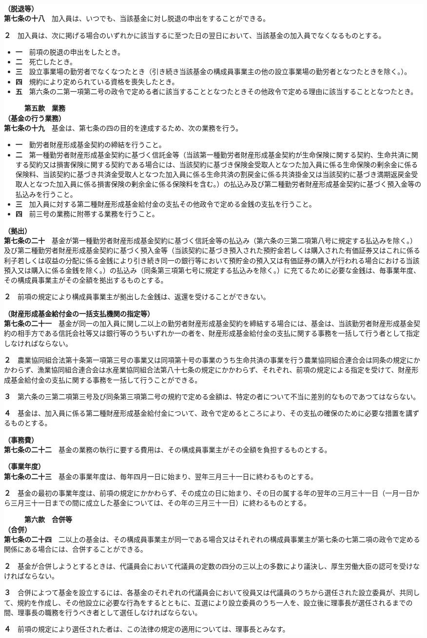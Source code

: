 **（脱退等）**  
**第七条の十八**　加入員は、いつでも、当該基金に対し脱退の申出をすることができる。  
  
**２**　加入員は、次に掲げる場合のいずれかに該当するに至つた日の翌日において、当該基金の加入員でなくなるものとする。  
* **一**　前項の脱退の申出をしたとき。  
* **二**　死亡したとき。  
* **三**　設立事業場の勤労者でなくなつたとき（引き続き当該基金の構成員事業主の他の設立事業場の勤労者となつたときを除く。）。  
* **四**　規約により定められている資格を喪失したとき。  
* **五**　第六条の二第一項第二号の政令で定める者に該当することとなつたときその他政令で定める理由に該当することとなつたとき。  
  
&emsp;&emsp;&emsp;**第五款　業務**  
**（基金の行う業務）**  
**第七条の十九**　基金は、第七条の四の目的を達成するため、次の業務を行う。  
* **一**　勤労者財産形成基金契約の締結を行うこと。  
* **二**　第一種勤労者財産形成基金契約に基づく信託金等（当該第一種勤労者財産形成基金契約が生命保険に関する契約、生命共済に関する契約又は損害保険に関する契約である場合には、当該契約に基づき保険金受取人となつた加入員に係る生命保険の剰余金に係る保険料、当該契約に基づき共済金受取人となつた加入員に係る生命共済の割戻金に係る共済掛金又は当該契約に基づき満期返戻金受取人となつた加入員に係る損害保険の剰余金に係る保険料を含む。）の払込み及び第二種勤労者財産形成基金契約に基づく預入金等の払込みを行うこと。  
* **三**　加入員に対する第二種財産形成基金給付金の支払その他政令で定める金銭の支払を行うこと。  
* **四**　前三号の業務に附帯する業務を行うこと。  
  
**（拠出）**  
**第七条の二十**　基金が第一種勤労者財産形成基金契約に基づく信託金等の払込み（第六条の三第二項第八号に規定する払込みを除く。）及び第二種勤労者財産形成基金契約に基づく預入金等（当該契約に基づき預入された預貯金若しくは購入された有価証券又はこれに係る利子若しくは収益の分配に係る金銭により引き続き同一の銀行等において預貯金の預入又は有価証券の購入が行われる場合における当該預入又は購入に係る金銭を除く。）の払込み（同条第三項第七号に規定する払込みを除く。）に充てるために必要な金銭は、毎事業年度、その構成員事業主がその全額を拠出するものとする。  
  
**２**　前項の規定により構成員事業主が拠出した金銭は、返還を受けることができない。  
  
**（財産形成基金給付金の一括支払機関の指定等）**  
**第七条の二十一**　基金が同一の加入員に関し二以上の勤労者財産形成基金契約を締結する場合には、基金は、当該勤労者財産形成基金契約の相手方である信託会社等又は銀行等のうちいずれか一の者を、財産形成基金給付金の支払に関する事務を一括して行う者として指定しなければならない。  
  
**２**　農業協同組合法第十条第一項第三号の事業又は同項第十号の事業のうち生命共済の事業を行う農業協同組合連合会は同条の規定にかかわらず、漁業協同組合連合会は水産業協同組合法第八十七条の規定にかかわらず、それぞれ、前項の規定による指定を受けて、財産形成基金給付金の支払に関する事務を一括して行うことができる。  
  
**３**　第六条の三第二項第三号及び同条第三項第二号の規約で定める金額は、特定の者について不当に差別的なものであつてはならない。  
  
**４**　基金は、加入員に係る第二種財産形成基金給付金について、政令で定めるところにより、その支払の確保のために必要な措置を講ずるものとする。  
  
**（事務費）**  
**第七条の二十二**　基金の業務の執行に要する費用は、その構成員事業主がその全額を負担するものとする。  
  
**（事業年度）**  
**第七条の二十三**　基金の事業年度は、毎年四月一日に始まり、翌年三月三十一日に終わるものとする。  
  
**２**　基金の最初の事業年度は、前項の規定にかかわらず、その成立の日に始まり、その日の属する年の翌年の三月三十一日（一月一日から三月三十一日までの間に成立した基金については、その年の三月三十一日）に終わるものとする。  
  
&emsp;&emsp;&emsp;**第六款　合併等**  
**（合併）**  
**第七条の二十四**　二以上の基金は、その構成員事業主が同一である場合又はそれぞれの構成員事業主が第七条の七第二項の政令で定める関係にある場合には、合併することができる。  
  
**２**　基金が合併しようとするときは、代議員会において代議員の定数の四分の三以上の多数により議決し、厚生労働大臣の認可を受けなければならない。  
  
**３**　合併によつて基金を設立するには、各基金のそれぞれの代議員会において役員又は代議員のうちから選任された設立委員が、共同して、規約を作成し、その他設立に必要な行為をするとともに、互選により設立委員のうち一人を、設立後に理事長が選任されるまでの間、理事長の職務を行うべき者として選任しなければならない。  
  
**４**　前項の規定により選任された者は、この法律の規定の適用については、理事長とみなす。  
  